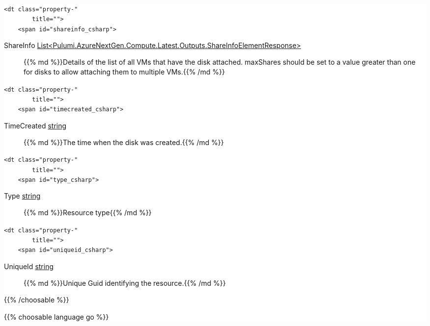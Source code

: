     <dt class="property-"
            title="">
        <span id="shareinfo_csharp">
<a href="#shareinfo_csharp" style="color: inherit; text-decoration: inherit;">Share<wbr>Info</a>
</span> 
        <span class="property-indicator"></span>
        <span class="property-type"><a href="#shareinfoelementresponse">List&lt;Pulumi.<wbr>Azure<wbr>Next<wbr>Gen.<wbr>Compute.<wbr>Latest.<wbr>Outputs.<wbr>Share<wbr>Info<wbr>Element<wbr>Response&gt;</a></span>
    </dt>
    <dd>{{% md %}}Details of the list of all VMs that have the disk attached. maxShares should be set to a value greater than one for disks to allow attaching them to multiple VMs.{{% /md %}}</dd>

    <dt class="property-"
            title="">
        <span id="timecreated_csharp">
<a href="#timecreated_csharp" style="color: inherit; text-decoration: inherit;">Time<wbr>Created</a>
</span> 
        <span class="property-indicator"></span>
        <span class="property-type"><a href="https://docs.microsoft.com/en-us/dotnet/csharp/language-reference/builtin-types/built-in-types">string</a></span>
    </dt>
    <dd>{{% md %}}The time when the disk was created.{{% /md %}}</dd>

    <dt class="property-"
            title="">
        <span id="type_csharp">
<a href="#type_csharp" style="color: inherit; text-decoration: inherit;">Type</a>
</span> 
        <span class="property-indicator"></span>
        <span class="property-type"><a href="https://docs.microsoft.com/en-us/dotnet/csharp/language-reference/builtin-types/built-in-types">string</a></span>
    </dt>
    <dd>{{% md %}}Resource type{{% /md %}}</dd>

    <dt class="property-"
            title="">
        <span id="uniqueid_csharp">
<a href="#uniqueid_csharp" style="color: inherit; text-decoration: inherit;">Unique<wbr>Id</a>
</span> 
        <span class="property-indicator"></span>
        <span class="property-type"><a href="https://docs.microsoft.com/en-us/dotnet/csharp/language-reference/builtin-types/built-in-types">string</a></span>
    </dt>
    <dd>{{% md %}}Unique Guid identifying the resource.{{% /md %}}</dd>

</dl>
{{% /choosable %}}


{{% choosable language go %}}
<dl class="resources-properties">
